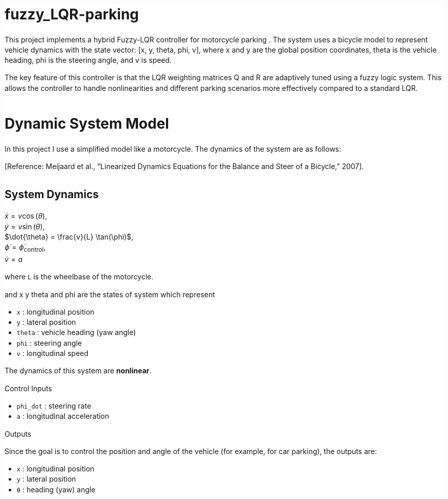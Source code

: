 # fuzzy_LQR-parking

This project implements a hybrid Fuzzy-LQR controller for motorcycle parking .
The system uses a bicycle model to represent vehicle dynamics with the state vector:
[x, y, theta, phi, v], where x and y are the global position coordinates, theta is the vehicle heading, phi is the steering angle, and v is speed.

The key feature of this controller is that the LQR weighting matrices Q and R are adaptively tuned using a fuzzy logic system.
This allows the controller to handle nonlinearities and different parking scenarios more effectively compared to a standard LQR.

# Dynamic System Model

In this project I use a simplified model like a motorcycle. The dynamics of the system are as follows:

[Reference: Meijaard et al., “Linearized Dynamics Equations for the Balance and Steer of a Bicycle,” 2007].

## System Dynamics

$\dot{x} = v \cos(\theta)$,  
$\dot{y} = v \sin(\theta)$,  
$\dot{\theta} = \frac{v}{L} \tan(\phi)$,  
$\dot{\phi} = \dot{\phi}_{\text{control}}$,  
$\dot{v} = a$ 

where `L` is the wheelbase of the motorcycle.

and x y theta and phi are the states of system which represent 

- `x` : longitudinal position  
- `y` : lateral position  
- `theta` : vehicle heading (yaw angle)  
- `phi` : steering angle  
- `v` : longitudinal speed  

The dynamics of this system are **nonlinear**.

Control Inputs

- `phi_dot` : steering rate  
- `a` : longitudinal acceleration  

 Outputs

Since the goal is to control the position and angle of the vehicle (for example, for car parking), the outputs are:

- `x` : longitudinal position  
- `y` : lateral position  
- `θ` : heading (yaw) angle
